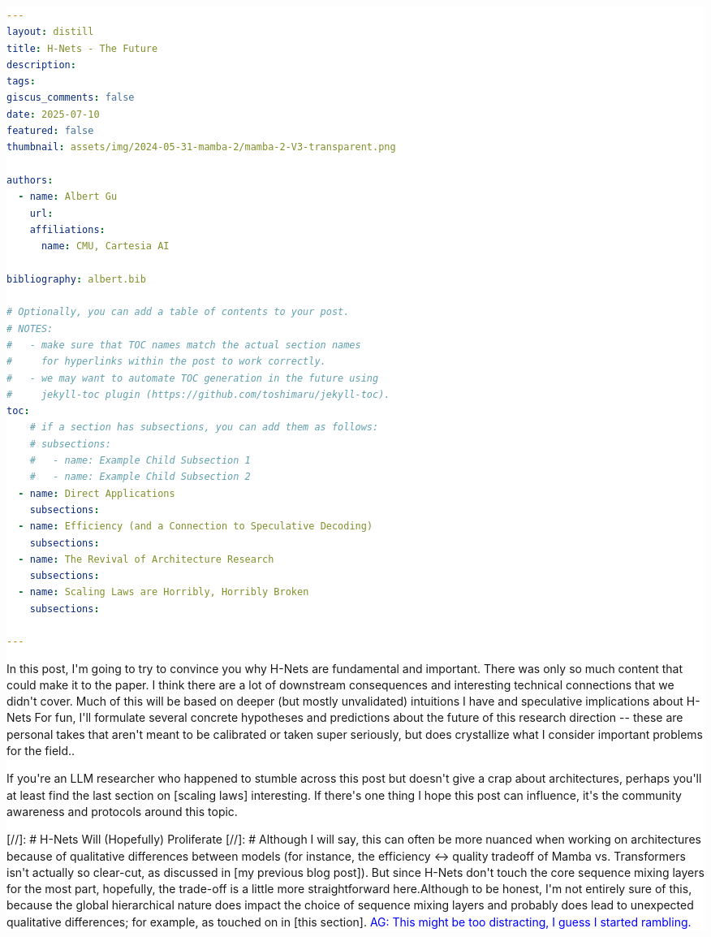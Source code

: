 ```yaml
---
layout: distill
title: H-Nets - The Future
description:
tags:
giscus_comments: false
date: 2025-07-10
featured: false
thumbnail: assets/img/2024-05-31-mamba-2/mamba-2-V3-transparent.png

authors:
  - name: Albert Gu
    url:
    affiliations:
      name: CMU, Cartesia AI

bibliography: albert.bib

# Optionally, you can add a table of contents to your post.
# NOTES:
#   - make sure that TOC names match the actual section names
#     for hyperlinks within the post to work correctly.
#   - we may want to automate TOC generation in the future using
#     jekyll-toc plugin (https://github.com/toshimaru/jekyll-toc).
toc:
    # if a section has subsections, you can add them as follows:
    # subsections:
    #   - name: Example Child Subsection 1
    #   - name: Example Child Subsection 2
  - name: Direct Applications
    subsections:
  - name: Efficiency (and a Connection to Speculative Decoding)
    subsections:
  - name: The Revival of Architecture Research
    subsections:
  - name: Scaling Laws are Horribly, Horribly Broken
    subsections:

---
```


In this post, I'm going to try to convince you why H-Nets are fundamental and important.
There was only so much content that could make it to the paper. I think there are a lot of downstream consequences and interesting technical connections that we didn't cover.
Much of this will be based on deeper (but mostly unvalidated) intuitions I have and speculative implications about H-Nets
For fun, I'll formulate several concrete hypotheses and predictions about the future of this research direction -- these are personal takes that aren't meant to be calibrated or taken super seriously, but does crystallize what I consider important problems for the field..

If you're an LLM researcher who happened to stumble across this post but doesn't give a crap about architectures, perhaps you'll at least find the last section on [scaling laws] interesting.
If there's one thing I hope this post can influence, it's the community awareness and protocols around this topic.


[//]: # H-Nets Will (Hopefully) Proliferate
[//]: # Although I will say, this can often be more nuanced when working on architectures because of qualitative differences between models (for instance, the efficiency ↔  quality tradeoff of Mamba vs. Transformers isn't actually so clear-cut, as discussed in [my previous blog post]). But since H-Nets don't touch the core sequence mixing layers for the most part, hopefully, the trade-off is a little more straightforward here.<d-footnote>Although to be honest, I'm not entirely sure of this, because the global hierarchical nature does impact the choice of sequence mixing layers and probably does lead to unexpected qualitative differences; for example, as touched on in [this section]. <span style="color:blue">AG: This might be too distracting, I guess I started rambling.</span>